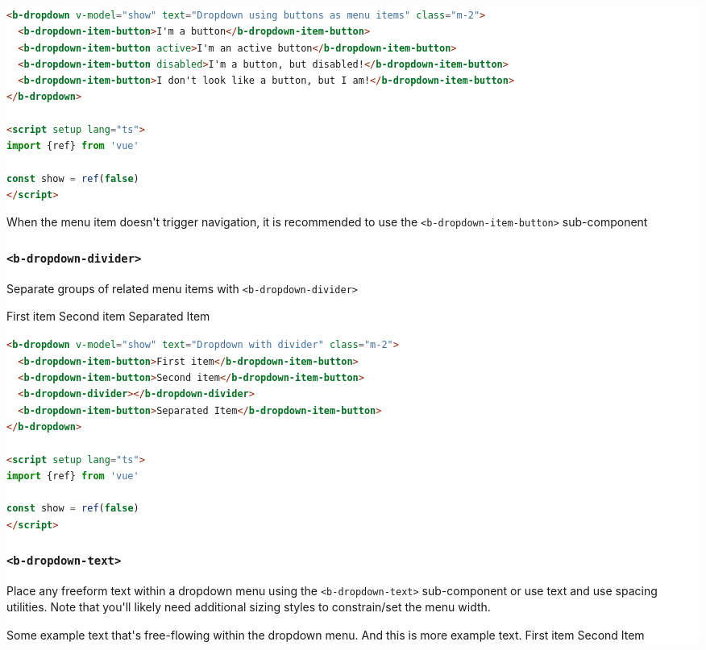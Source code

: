 ```html
<b-dropdown v-model="show" text="Dropdown using buttons as menu items" class="m-2">
  <b-dropdown-item-button>I'm a button</b-dropdown-item-button>
  <b-dropdown-item-button active>I'm an active button</b-dropdown-item-button>
  <b-dropdown-item-button disabled>I'm a button, but disabled!</b-dropdown-item-button>
  <b-dropdown-item-button>I don't look like a button, but I am!</b-dropdown-item-button>
</b-dropdown>

<script setup lang="ts">
import {ref} from 'vue'

const show = ref(false)
</script>
```

When the menu item doesn't trigger navigation, it is recommended to use the
`<b-dropdown-item-button>` sub-component

### `<b-dropdown-divider>`

Separate groups of related menu items with `<b-dropdown-divider>`

<b-card>
  <b-dropdown v-model="show35" text="Dropdown with divider" class="m-2">
    <b-dropdown-item-button>First item</b-dropdown-item-button>
    <b-dropdown-item-button>Second item</b-dropdown-item-button>
    <b-dropdown-divider></b-dropdown-divider>
    <b-dropdown-item-button>Separated Item</b-dropdown-item-button>
  </b-dropdown>
</b-card>

```html
<b-dropdown v-model="show" text="Dropdown with divider" class="m-2">
  <b-dropdown-item-button>First item</b-dropdown-item-button>
  <b-dropdown-item-button>Second item</b-dropdown-item-button>
  <b-dropdown-divider></b-dropdown-divider>
  <b-dropdown-item-button>Separated Item</b-dropdown-item-button>
</b-dropdown>

<script setup lang="ts">
import {ref} from 'vue'

const show = ref(false)
</script>
```

### `<b-dropdown-text>`

Place any freeform text within a dropdown menu using the `<b-dropdown-text>` sub-component or use
text and use spacing utilities. Note that you'll likely need additional sizing styles to
constrain/set the menu width.

<b-card>
  <b-dropdown v-model="show36" text="Dropdown with text" class="m-2">
    <b-dropdown-text style="width: 240px;">
      Some example text that's free-flowing within the dropdown menu.
    </b-dropdown-text>
    <b-dropdown-text  tag="span">And this is more example text.</b-dropdown-text>
    <b-dropdown-divider></b-dropdown-divider>
    <b-dropdown-item-button>First item</b-dropdown-item-button>
    <b-dropdown-item-button>Second Item</b-dropdown-item-button>
  </b-dropdown>
</b-card>
